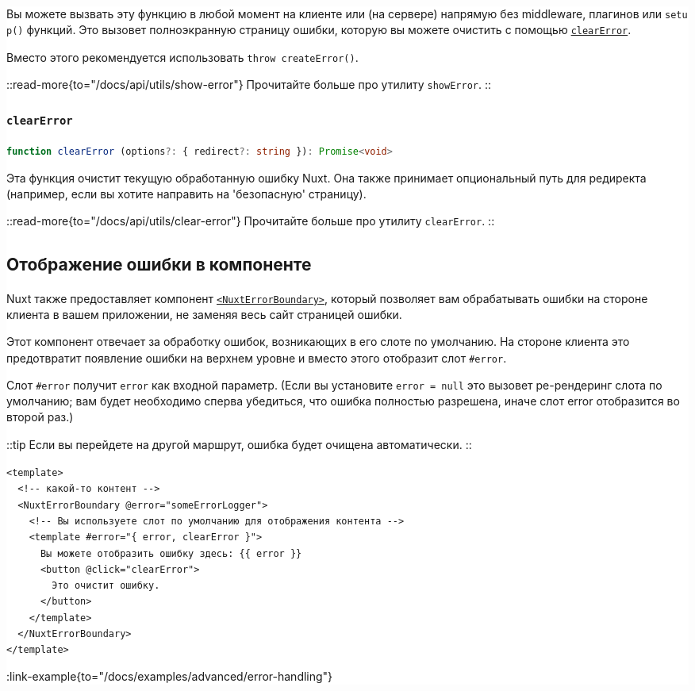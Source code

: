 Вы можете вызвать эту функцию в любой момент на клиенте или (на сервере) напрямую без middleware, плагинов или `setup()` функций. Это вызовет полноэкранную страницу ошибки, которую вы можете очистить с помощью [`clearError`](#clearerror).

Вместо этого рекомендуется использовать `throw createError()`.

::read-more{to="/docs/api/utils/show-error"}
Прочитайте больше про утилиту `showError`.
::

### `clearError`

```ts [TS Signature]
function clearError (options?: { redirect?: string }): Promise<void>
```

Эта функция очистит текущую обработанную ошибку Nuxt. Она также принимает опциональный путь для редиректа (например, если вы хотите направить на 'безопасную' страницу).

::read-more{to="/docs/api/utils/clear-error"}
Прочитайте больше про утилиту `clearError`.
::

## Отображение ошибки в компоненте

Nuxt также предоставляет компонент [`<NuxtErrorBoundary>`](/docs/api/components/nuxt-error-boundary), который позволяет вам обрабатывать ошибки на стороне клиента в вашем приложении, не заменяя весь сайт страницей ошибки.

Этот компонент отвечает за обработку ошибок, возникающих в его слоте по умолчанию. На стороне клиента это предотвратит появление ошибки на верхнем уровне и вместо этого отобразит слот `#error`.

Слот `#error` получит `error` как входной параметр. (Если вы установите `error = null` это вызовет ре-рендеринг слота по умолчанию; вам будет необходимо сперва убедиться, что ошибка полностью разрешена, иначе слот error отобразится во второй раз.)

::tip
Если вы перейдете на другой маршрут, ошибка будет очищена автоматически.
::

```vue [pages/index.vue]
<template>
  <!-- какой-то контент -->
  <NuxtErrorBoundary @error="someErrorLogger">
    <!-- Вы используете слот по умолчанию для отображения контента -->
    <template #error="{ error, clearError }">
      Вы можете отобразить ошибку здесь: {{ error }}
      <button @click="clearError">
        Это очистит ошибку.
      </button>
    </template>
  </NuxtErrorBoundary>
</template>
```

:link-example{to="/docs/examples/advanced/error-handling"}
